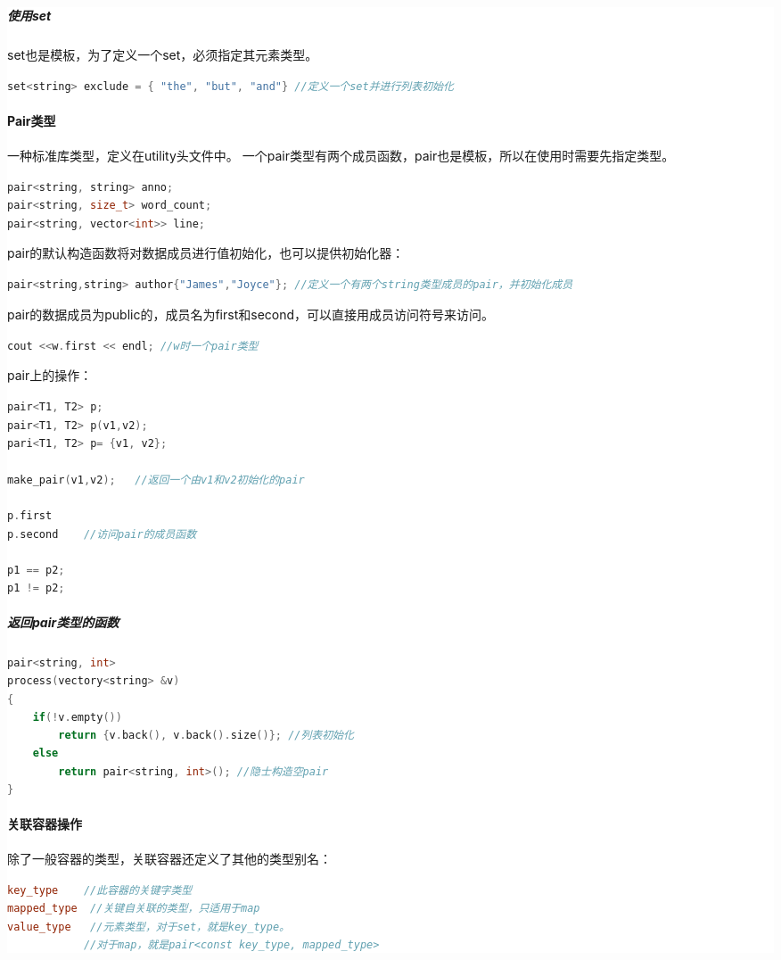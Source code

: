 ##### 使用set   
set也是模板，为了定义一个set，必须指定其元素类型。
```cpp
set<string> exclude = { "the", "but", "and"} //定义一个set并进行列表初始化
```

#### Pair类型
一种标准库类型，定义在utility头文件中。
一个pair类型有两个成员函数，pair也是模板，所以在使用时需要先指定类型。
```cpp
pair<string, string> anno;
pair<string, size_t> word_count;
pair<string, vector<int>> line;
```
pair的默认构造函数将对数据成员进行值初始化，也可以提供初始化器：
```cpp
pair<string,string> author{"James","Joyce"}; //定义一个有两个string类型成员的pair，并初始化成员
```
pair的数据成员为public的，成员名为first和second，可以直接用成员访问符号来访问。
```cpp
cout <<w.first << endl; //w时一个pair类型
```

pair上的操作：

```cpp
pair<T1, T2> p;  
pair<T1, T2> p(v1,v2);
pari<T1, T2> p= {v1, v2};

make_pair(v1,v2);   //返回一个由v1和v2初始化的pair

p.first
p.second    //访问pair的成员函数

p1 == p2;
p1 != p2;

```

##### 返回pair类型的函数

```cpp
pair<string, int>
process(vectory<string> &v)
{
    if(!v.empty())
        return {v.back(), v.back().size()}; //列表初始化
    else
        return pair<string, int>(); //隐士构造空pair
}
```
#### 关联容器操作

除了一般容器的类型，关联容器还定义了其他的类型别名：
```cpp
key_type    //此容器的关键字类型
mapped_type  //关键自关联的类型，只适用于map
value_type   //元素类型，对于set，就是key_type。
            //对于map，就是pair<const key_type, mapped_type>
```

